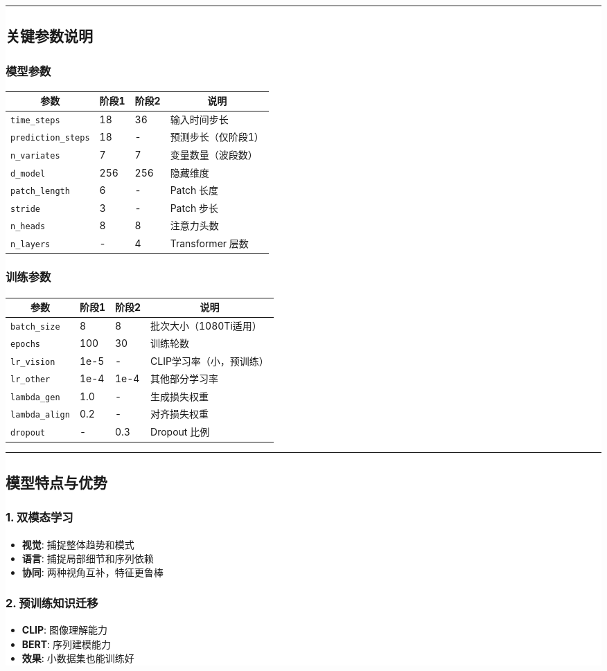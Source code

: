 
---

## 关键参数说明

### 模型参数

| 参数 | 阶段1 | 阶段2 | 说明 |
|------|-------|-------|------|
| `time_steps` | 18 | 36 | 输入时间步长 |
| `prediction_steps` | 18 | - | 预测步长（仅阶段1） |
| `n_variates` | 7 | 7 | 变量数量（波段数） |
| `d_model` | 256 | 256 | 隐藏维度 |
| `patch_length` | 6 | - | Patch 长度 |
| `stride` | 3 | - | Patch 步长 |
| `n_heads` | 8 | 8 | 注意力头数 |
| `n_layers` | - | 4 | Transformer 层数 |

### 训练参数

| 参数 | 阶段1 | 阶段2 | 说明 |
|------|-------|-------|------|
| `batch_size` | 8 | 8 | 批次大小（1080Ti适用） |
| `epochs` | 100 | 30 | 训练轮数 |
| `lr_vision` | 1e-5 | - | CLIP学习率（小，预训练） |
| `lr_other` | 1e-4 | 1e-4 | 其他部分学习率 |
| `lambda_gen` | 1.0 | - | 生成损失权重 |
| `lambda_align` | 0.2 | - | 对齐损失权重 |
| `dropout` | - | 0.3 | Dropout 比例 |

---

## 模型特点与优势

### 1. 双模态学习
- **视觉**: 捕捉整体趋势和模式
- **语言**: 捕捉局部细节和序列依赖
- **协同**: 两种视角互补，特征更鲁棒

### 2. 预训练知识迁移
- **CLIP**: 图像理解能力
- **BERT**: 序列建模能力
- **效果**: 小数据集也能训练好
